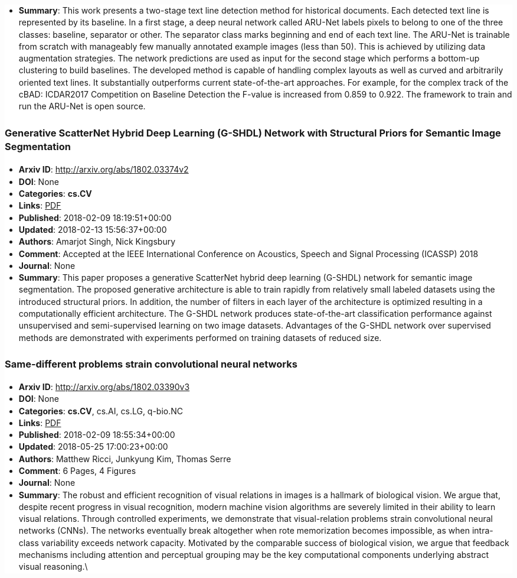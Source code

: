 - **Summary**: This work presents a two-stage text line detection method for historical documents. Each detected text line is represented by its baseline. In a first stage, a deep neural network called ARU-Net labels pixels to belong to one of the three classes: baseline, separator or other. The separator class marks beginning and end of each text line. The ARU-Net is trainable from scratch with manageably few manually annotated example images (less than 50). This is achieved by utilizing data augmentation strategies. The network predictions are used as input for the second stage which performs a bottom-up clustering to build baselines. The developed method is capable of handling complex layouts as well as curved and arbitrarily oriented text lines. It substantially outperforms current state-of-the-art approaches. For example, for the complex track of the cBAD: ICDAR2017 Competition on Baseline Detection the F-value is increased from 0.859 to 0.922. The framework to train and run the ARU-Net is open source.



### Generative ScatterNet Hybrid Deep Learning (G-SHDL) Network with Structural Priors for Semantic Image Segmentation
- **Arxiv ID**: http://arxiv.org/abs/1802.03374v2
- **DOI**: None
- **Categories**: **cs.CV**
- **Links**: [PDF](http://arxiv.org/pdf/1802.03374v2)
- **Published**: 2018-02-09 18:19:51+00:00
- **Updated**: 2018-02-13 15:56:37+00:00
- **Authors**: Amarjot Singh, Nick Kingsbury
- **Comment**: Accepted at the IEEE International Conference on Acoustics, Speech
  and Signal Processing (ICASSP) 2018
- **Journal**: None
- **Summary**: This paper proposes a generative ScatterNet hybrid deep learning (G-SHDL) network for semantic image segmentation. The proposed generative architecture is able to train rapidly from relatively small labeled datasets using the introduced structural priors. In addition, the number of filters in each layer of the architecture is optimized resulting in a computationally efficient architecture. The G-SHDL network produces state-of-the-art classification performance against unsupervised and semi-supervised learning on two image datasets. Advantages of the G-SHDL network over supervised methods are demonstrated with experiments performed on training datasets of reduced size.



### Same-different problems strain convolutional neural networks
- **Arxiv ID**: http://arxiv.org/abs/1802.03390v3
- **DOI**: None
- **Categories**: **cs.CV**, cs.AI, cs.LG, q-bio.NC
- **Links**: [PDF](http://arxiv.org/pdf/1802.03390v3)
- **Published**: 2018-02-09 18:55:34+00:00
- **Updated**: 2018-05-25 17:00:23+00:00
- **Authors**: Matthew Ricci, Junkyung Kim, Thomas Serre
- **Comment**: 6 Pages, 4 Figures
- **Journal**: None
- **Summary**: The robust and efficient recognition of visual relations in images is a hallmark of biological vision. We argue that, despite recent progress in visual recognition, modern machine vision algorithms are severely limited in their ability to learn visual relations. Through controlled experiments, we demonstrate that visual-relation problems strain convolutional neural networks (CNNs). The networks eventually break altogether when rote memorization becomes impossible, as when intra-class variability exceeds network capacity. Motivated by the comparable success of biological vision, we argue that feedback mechanisms including attention and perceptual grouping may be the key computational components underlying abstract visual reasoning.\

